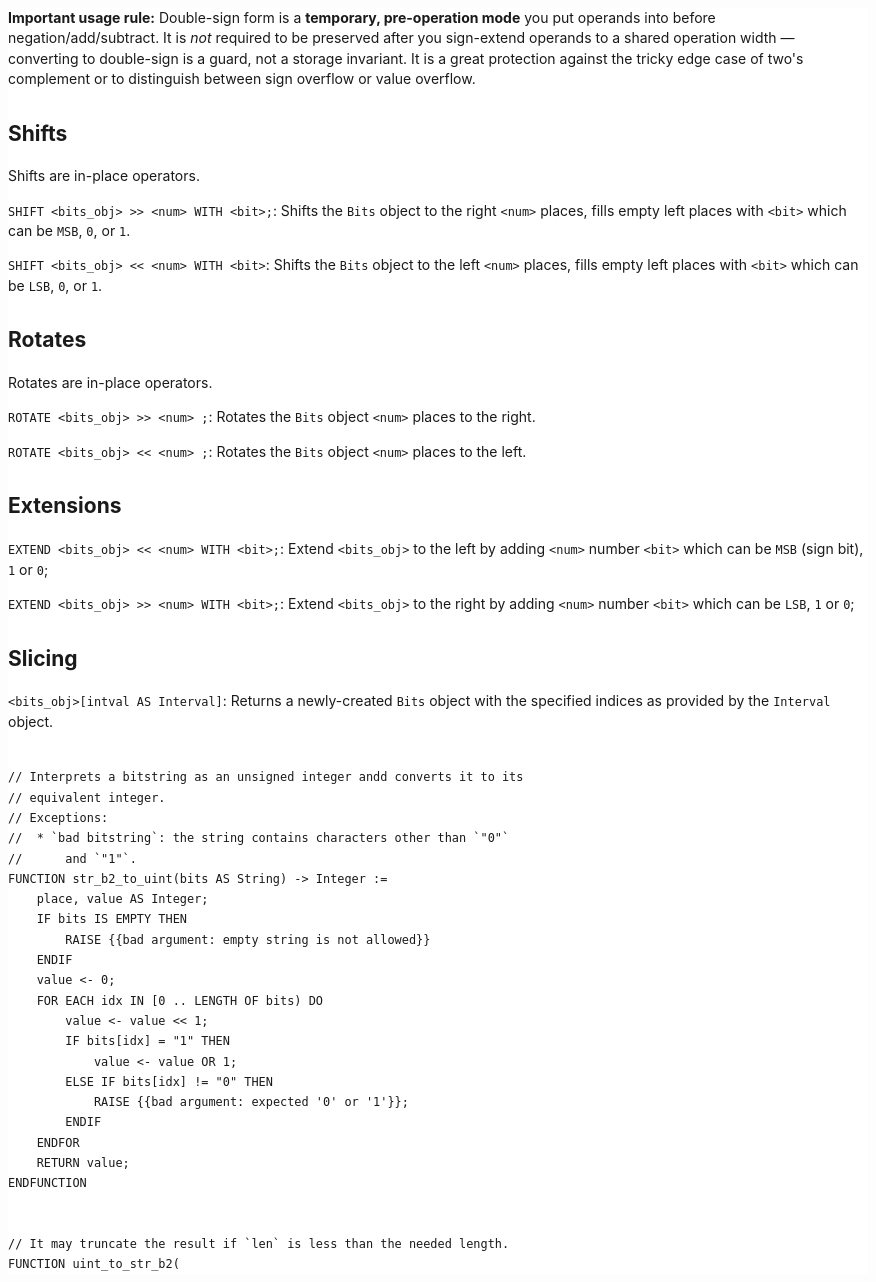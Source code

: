 **Important usage rule:** Double-sign form is a **temporary, pre-operation mode** you put operands into before negation/add/subtract. It is _not_ required to be preserved after you sign-extend operands to a shared operation width — converting to double-sign is a guard, not a storage invariant. It is a great protection against the tricky edge case of two's complement or to distinguish between sign overflow or value overflow.

## Shifts

Shifts are in-place operators.

`SHIFT <bits_obj> >> <num> WITH <bit>;`: Shifts the `Bits` object to the right `<num>` places, fills empty left places with `<bit>` which can be `MSB`, `0`, or `1`.

`SHIFT <bits_obj> << <num> WITH <bit>`: Shifts the `Bits` object to the left `<num>` places, fills empty left places with `<bit>` which can be `LSB`, `0`, or `1`.

## Rotates

Rotates are in-place operators.

`ROTATE <bits_obj> >> <num> ;`: Rotates the `Bits` object `<num>` places to the right.

`ROTATE <bits_obj> << <num> ;`: Rotates the `Bits` object `<num>` places to the left.

## Extensions

`EXTEND <bits_obj> << <num> WITH <bit>;`: Extend `<bits_obj>` to the left by adding `<num>` number `<bit>` which can be `MSB` (sign bit), `1` or `0`;

`EXTEND <bits_obj> >> <num> WITH <bit>;`: Extend `<bits_obj>` to the right by adding `<num>` number `<bit>` which can be `LSB`, `1` or `0`;

## Slicing

`<bits_obj>[intval AS Interval]`: Returns a newly-created `Bits` object with the specified indices as provided by the `Interval` object.




```

// Interprets a bitstring as an unsigned integer andd converts it to its
// equivalent integer.
// Exceptions:
//  * `bad bitstring`: the string contains characters other than `"0"`
//      and `"1"`. 
FUNCTION str_b2_to_uint(bits AS String) -> Integer :=
	place, value AS Integer;
    IF bits IS EMPTY THEN
        RAISE {{bad argument: empty string is not allowed}}
    ENDIF
	value <- 0;
	FOR EACH idx IN [0 .. LENGTH OF bits) DO
        value <- value << 1;
		IF bits[idx] = "1" THEN
			value <- value OR 1;
        ELSE IF bits[idx] != "0" THEN
            RAISE {{bad argument: expected '0' or '1'}};
		ENDIF
	ENDFOR
	RETURN value;
ENDFUNCTION


// It may truncate the result if `len` is less than the needed length.
FUNCTION uint_to_str_b2(
```